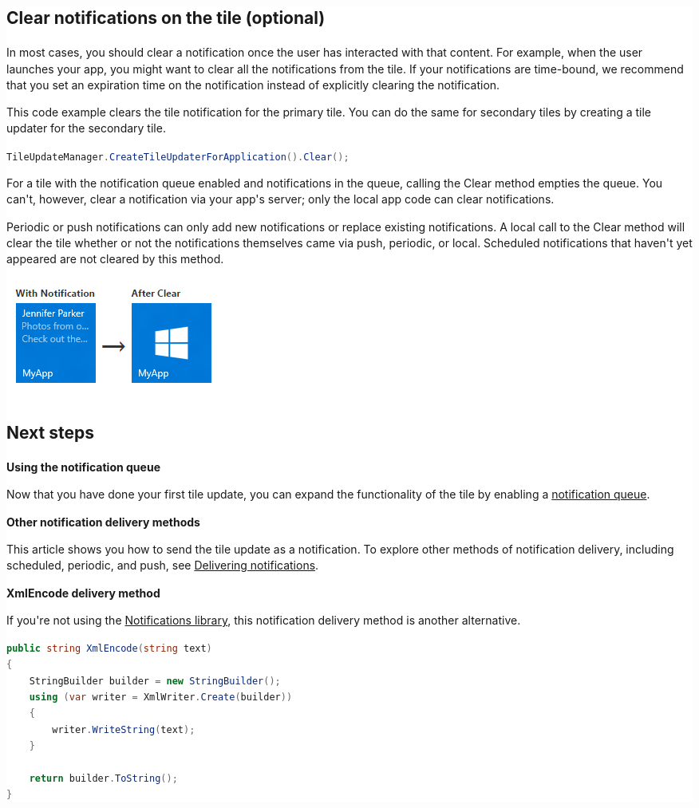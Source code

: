 ## Clear notifications on the tile (optional)


In most cases, you should clear a notification once the user has interacted with that content. For example, when the user launches your app, you might want to clear all the notifications from the tile. If your notifications are time-bound, we recommend that you set an expiration time on the notification instead of explicitly clearing the notification.

This code example clears the tile notification for the primary tile. You can do the same for secondary tiles by creating a tile updater for the secondary tile.

```csharp
TileUpdateManager.CreateTileUpdaterForApplication().Clear();
```

For a tile with the notification queue enabled and notifications in the queue, calling the Clear method empties the queue. You can't, however, clear a notification via your app's server; only the local app code can clear notifications.

Periodic or push notifications can only add new notifications or replace existing notifications. A local call to the Clear method will clear the tile whether or not the notifications themselves came via push, periodic, or local. Scheduled notifications that haven't yet appeared are not cleared by this method.

![tile with notification and tile after being cleared](images/sending-local-tile-03.png)

## Next steps


**Using the notification queue**

Now that you have done your first tile update, you can expand the functionality of the tile by enabling a [notification queue](https://msdn.microsoft.com/library/windows/apps/xaml/hh868234).

**Other notification delivery methods**

This article shows you how to send the tile update as a notification. To explore other methods of notification delivery, including scheduled, periodic, and push, see [Delivering notifications](choosing-a-notification-delivery-method.md).

**XmlEncode delivery method**

If you're not using the [Notifications library](https://www.nuget.org/packages/Microsoft.Toolkit.Uwp.Notifications/), this notification delivery method is another alternative.


```csharp
public string XmlEncode(string text)
{
    StringBuilder builder = new StringBuilder();
    using (var writer = XmlWriter.Create(builder))
    {
        writer.WriteString(text);
    }

    return builder.ToString();
}
```
